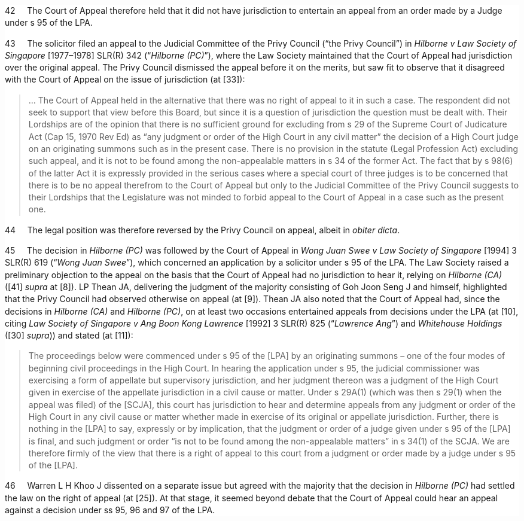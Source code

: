 42     The Court of Appeal therefore held that it did not have jurisdiction to entertain an appeal from an order made by a Judge under s 95 of the LPA.

43     The solicitor filed an appeal to the Judicial Committee of the Privy Council (“the Privy Council”) in _Hilborne v Law Society of Singapore_ <span class="citation">\[1977–1978\] SLR(R) 342</span> (“_Hilborne (PC)_”), where the Law Society maintained that the Court of Appeal had jurisdiction over the original appeal. The Privy Council dismissed the appeal before it on the merits, but saw fit to observe that it disagreed with the Court of Appeal on the issue of jurisdiction (at \[33\]):

> … The Court of Appeal held in the alternative that there was no right of appeal to it in such a case. The respondent did not seek to support that view before this Board, but since it is a question of jurisdiction the question must be dealt with. Their Lordships are of the opinion that there is no sufficient ground for excluding from s 29 of the Supreme Court of Judicature Act (Cap 15, 1970 Rev Ed) as “any judgment or order of the High Court in any civil matter” the decision of a High Court judge on an originating summons such as in the present case. There is no provision in the statute (Legal Profession Act) excluding such appeal, and it is not to be found among the non-appealable matters in s 34 of the former Act. The fact that by s 98(6) of the latter Act it is expressly provided in the serious cases where a special court of three judges is to be concerned that there is to be no appeal therefrom to the Court of Appeal but only to the Judicial Committee of the Privy Council suggests to their Lordships that the Legislature was not minded to forbid appeal to the Court of Appeal in a case such as the present one.

44     The legal position was therefore reversed by the Privy Council on appeal, albeit in _obiter dicta_.

45     The decision in _Hilborne (PC)_ was followed by the Court of Appeal in _Wong Juan Swee v Law Society of Singapore_ <span class="citation">\[1994\] 3 SLR(R) 619</span> (“_Wong Juan Swee_”), which concerned an application by a solicitor under s 95 of the LPA. The Law Society raised a preliminary objection to the appeal on the basis that the Court of Appeal had no jurisdiction to hear it, relying on _Hilborne (CA)_ (\[41\] _supra_ at \[8\]). LP Thean JA, delivering the judgment of the majority consisting of Goh Joon Seng J and himself, highlighted that the Privy Council had observed otherwise on appeal (at \[9\]). Thean JA also noted that the Court of Appeal had, since the decisions in _Hilborne (CA)_ and _Hilborne (PC)_, on at least two occasions entertained appeals from decisions under the LPA (at \[10\], citing _Law Society of Singapore v Ang Boon Kong Lawrence_ <span class="citation">\[1992\] 3 SLR(R) 825</span> (“_Lawrence Ang_”) and _Whitehouse Holdings_ (\[30\] _supra_)) and stated (at \[11\]):

> The proceedings below were commenced under s 95 of the \[LPA\] by an originating summons – one of the four modes of beginning civil proceedings in the High Court. In hearing the application under s 95, the judicial commissioner was exercising a form of appellate but supervisory jurisdiction, and her judgment thereon was a judgment of the High Court given in exercise of the appellate jurisdiction in a civil cause or matter. Under s 29A(1) (which was then s 29(1) when the appeal was filed) of the \[SCJA\], this court has jurisdiction to hear and determine appeals from any judgment or order of the High Court in any civil cause or matter whether made in exercise of its original or appellate jurisdiction. Further, there is nothing in the \[LPA\] to say, expressly or by implication, that the judgment or order of a judge given under s 95 of the \[LPA\] is final, and such judgment or order “is not to be found among the non-appealable matters” in s 34(1) of the SCJA. We are therefore firmly of the view that there is a right of appeal to this court from a judgment or order made by a judge under s 95 of the \[LPA\].

46     Warren L H Khoo J dissented on a separate issue but agreed with the majority that the decision in _Hilborne (PC)_ had settled the law on the right of appeal (at \[25\]). At that stage, it seemed beyond debate that the Court of Appeal could hear an appeal against a decision under ss 95, 96 and 97 of the LPA.
